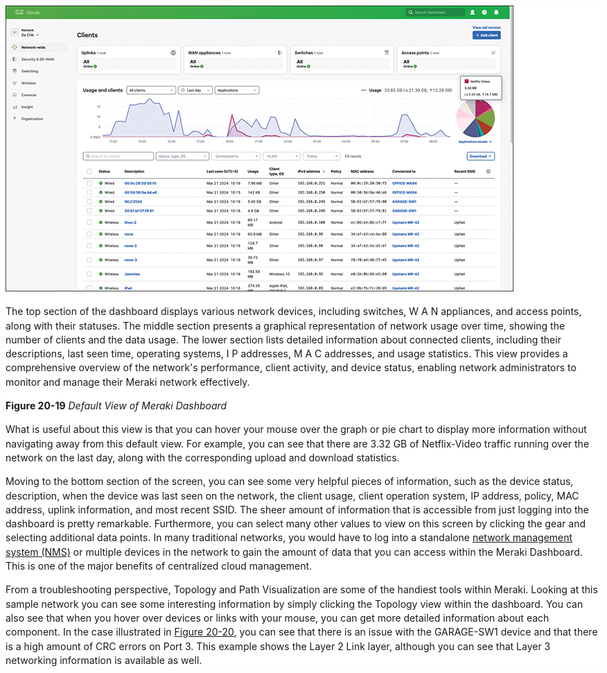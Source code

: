 
![A screenshot shows the default view of the Meraki Dashboard, a web-based interface used to manage Meraki network devices.](images/vol2_20fig19.jpg)


The top section of the dashboard displays various network devices, including switches, W A N appliances, and access points, along with their statuses. The middle section presents a graphical representation of network usage over time, showing the number of clients and the data usage. The lower section lists detailed information about connected clients, including their descriptions, last seen time, operating systems, I P addresses, M A C addresses, and usage statistics. This view provides a comprehensive overview of the network's performance, client activity, and device status, enabling network administrators to monitor and manage their Meraki network effectively.

**Figure 20-19** *Default View of Meraki Dashboard*

What is useful about this view is that you can hover your mouse over the graph or pie chart to display more information without navigating away from this default view. For example, you can see that there are 3.32 GB of Netflix-Video traffic running over the network on the last day, along with the corresponding upload and download statistics.

Moving to the bottom section of the screen, you can see some very helpful pieces of information, such as the device status, description, when the device was last seen on the network, the client usage, client operation system, IP address, policy, MAC address, uplink information, and most recent SSID. The sheer amount of information that is accessible from just logging into the dashboard is pretty remarkable. Furthermore, you can select many other values to view on this screen by clicking the gear and selecting additional data points. In many traditional networks, you would have to log into a standalone [network management system (NMS)](vol2_gloss.xhtml#gloss_224) or multiple devices in the network to gain the amount of data that you can access within the Meraki Dashboard. This is one of the major benefits of centralized cloud management.

From a troubleshooting perspective, Topology and Path Visualization are some of the handiest tools within Meraki. Looking at this sample network you can see some interesting information by simply clicking the Topology view within the dashboard. You can also see that when you hover over devices or links with your mouse, you can get more detailed information about each component. In the case illustrated in [Figure 20-20](vol2_ch20.xhtml#ch20fig20), you can see that there is an issue with the GARAGE-SW1 device and that there is a high amount of CRC errors on Port 3. This example shows the Layer 2 Link layer, although you can see that Layer 3 networking information is available as well.
